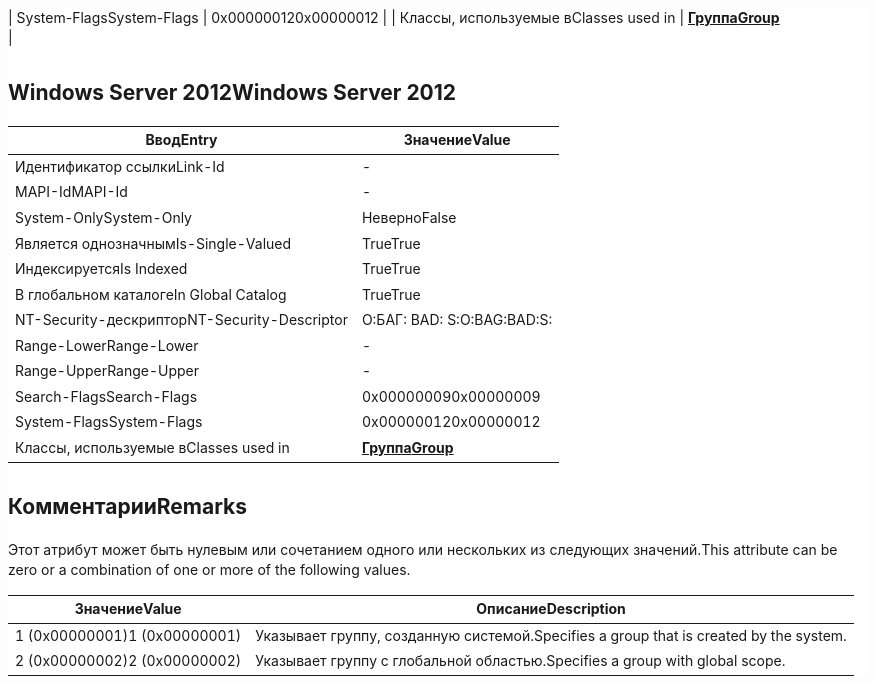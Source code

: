 | <span data-ttu-id="aa335-266">System-Flags</span><span class="sxs-lookup"><span data-stu-id="aa335-266">System-Flags</span></span>           | <span data-ttu-id="aa335-267">0x00000012</span><span class="sxs-lookup"><span data-stu-id="aa335-267">0x00000012</span></span>                          |
| <span data-ttu-id="aa335-268">Классы, используемые в</span><span class="sxs-lookup"><span data-stu-id="aa335-268">Classes used in</span></span>        | [<span data-ttu-id="aa335-269">**Группа**</span><span class="sxs-lookup"><span data-stu-id="aa335-269">**Group**</span></span>](c-group.md)<br/> |



## <a name="windows-server-2012"></a><span data-ttu-id="aa335-270">Windows Server 2012</span><span class="sxs-lookup"><span data-stu-id="aa335-270">Windows Server 2012</span></span>



| <span data-ttu-id="aa335-271">Ввод</span><span class="sxs-lookup"><span data-stu-id="aa335-271">Entry</span></span> | <span data-ttu-id="aa335-272">Значение</span><span class="sxs-lookup"><span data-stu-id="aa335-272">Value</span></span> |
|------------------------|-------------------------------------|
| <span data-ttu-id="aa335-273">Идентификатор ссылки</span><span class="sxs-lookup"><span data-stu-id="aa335-273">Link-Id</span></span>                | \-                                  |
| <span data-ttu-id="aa335-274">MAPI-Id</span><span class="sxs-lookup"><span data-stu-id="aa335-274">MAPI-Id</span></span>                | \-                                  |
| <span data-ttu-id="aa335-275">System-Only</span><span class="sxs-lookup"><span data-stu-id="aa335-275">System-Only</span></span>            | <span data-ttu-id="aa335-276">Неверно</span><span class="sxs-lookup"><span data-stu-id="aa335-276">False</span></span>                               |
| <span data-ttu-id="aa335-277">Является однозначным</span><span class="sxs-lookup"><span data-stu-id="aa335-277">Is-Single-Valued</span></span>       | <span data-ttu-id="aa335-278">True</span><span class="sxs-lookup"><span data-stu-id="aa335-278">True</span></span>                                |
| <span data-ttu-id="aa335-279">Индексируется</span><span class="sxs-lookup"><span data-stu-id="aa335-279">Is Indexed</span></span>             | <span data-ttu-id="aa335-280">True</span><span class="sxs-lookup"><span data-stu-id="aa335-280">True</span></span>                                |
| <span data-ttu-id="aa335-281">В глобальном каталоге</span><span class="sxs-lookup"><span data-stu-id="aa335-281">In Global Catalog</span></span>      | <span data-ttu-id="aa335-282">True</span><span class="sxs-lookup"><span data-stu-id="aa335-282">True</span></span>                                |
| <span data-ttu-id="aa335-283">NT-Security-дескриптор</span><span class="sxs-lookup"><span data-stu-id="aa335-283">NT-Security-Descriptor</span></span> | <span data-ttu-id="aa335-284">О:БАГ: BAD: S:</span><span class="sxs-lookup"><span data-stu-id="aa335-284">O:BAG:BAD:S:</span></span>                        |
| <span data-ttu-id="aa335-285">Range-Lower</span><span class="sxs-lookup"><span data-stu-id="aa335-285">Range-Lower</span></span>            | \-                                  |
| <span data-ttu-id="aa335-286">Range-Upper</span><span class="sxs-lookup"><span data-stu-id="aa335-286">Range-Upper</span></span>            | \-                                  |
| <span data-ttu-id="aa335-287">Search-Flags</span><span class="sxs-lookup"><span data-stu-id="aa335-287">Search-Flags</span></span>           | <span data-ttu-id="aa335-288">0x00000009</span><span class="sxs-lookup"><span data-stu-id="aa335-288">0x00000009</span></span>                          |
| <span data-ttu-id="aa335-289">System-Flags</span><span class="sxs-lookup"><span data-stu-id="aa335-289">System-Flags</span></span>           | <span data-ttu-id="aa335-290">0x00000012</span><span class="sxs-lookup"><span data-stu-id="aa335-290">0x00000012</span></span>                          |
| <span data-ttu-id="aa335-291">Классы, используемые в</span><span class="sxs-lookup"><span data-stu-id="aa335-291">Classes used in</span></span>        | [<span data-ttu-id="aa335-292">**Группа**</span><span class="sxs-lookup"><span data-stu-id="aa335-292">**Group**</span></span>](c-group.md)<br/> |



## <a name="remarks"></a><span data-ttu-id="aa335-293">Комментарии</span><span class="sxs-lookup"><span data-stu-id="aa335-293">Remarks</span></span>

<span data-ttu-id="aa335-294">Этот атрибут может быть нулевым или сочетанием одного или нескольких из следующих значений.</span><span class="sxs-lookup"><span data-stu-id="aa335-294">This attribute can be zero or a combination of one or more of the following values.</span></span>



| <span data-ttu-id="aa335-295">Значение</span><span class="sxs-lookup"><span data-stu-id="aa335-295">Value</span></span>                   | <span data-ttu-id="aa335-296">Описание</span><span class="sxs-lookup"><span data-stu-id="aa335-296">Description</span></span>                                                                                  |
|-------------------------|----------------------------------------------------------------------------------------------|
| <span data-ttu-id="aa335-297">1 (0x00000001)</span><span class="sxs-lookup"><span data-stu-id="aa335-297">1 (0x00000001)</span></span>          | <span data-ttu-id="aa335-298">Указывает группу, созданную системой.</span><span class="sxs-lookup"><span data-stu-id="aa335-298">Specifies a group that is created by the system.</span></span>                                             |
| <span data-ttu-id="aa335-299">2 (0x00000002)</span><span class="sxs-lookup"><span data-stu-id="aa335-299">2 (0x00000002)</span></span>          | <span data-ttu-id="aa335-300">Указывает группу с глобальной областью.</span><span class="sxs-lookup"><span data-stu-id="aa335-300">Specifies a group with global scope.</span></span>                                                         |